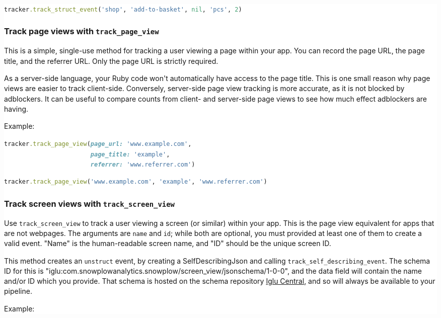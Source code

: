   </TabItem>

  <TabItem value="old" label="Before v0.7.0">

```ruby
tracker.track_struct_event('shop', 'add-to-basket', nil, 'pcs', 2)
```

  </TabItem>
</Tabs>

### Track page views with `track_page_view`

This is a simple, single-use method for tracking a user viewing a page within your app. You can record the page URL, the page title, and the referrer URL. Only the page URL is strictly required.

As a server-side language, your Ruby code won't automatically have access to the page title. This is one small reason why page views are easier to track client-side. Conversely, server-side page view tracking is more accurate, as it is not blocked by adblockers. It can be useful to compare counts from client- and server-side page views to see how much effect adblockers are having.

Example:

<Tabs groupId="version" queryString>
  <TabItem value="current" label="v0.7.0+" default>

```ruby
tracker.track_page_view(page_url: 'www.example.com',
                        page_title: 'example',
                        referrer: 'www.referrer.com')
```

  </TabItem>

  <TabItem value="old" label="Before v0.7.0">

```ruby
tracker.track_page_view('www.example.com', 'example', 'www.referrer.com')
```

  </TabItem>
</Tabs>

### Track screen views with `track_screen_view`

Use `track_screen_view` to track a user viewing a screen (or similar) within your app. This is the page view equivalent for apps that are not webpages. The arguments are `name` and `id`; while both are optional, you must provided at least one of them to create a valid event. "Name" is the human-readable screen name, and "ID" should be the unique screen ID.

This method creates an `unstruct` event, by creating a SelfDescribingJson and calling `track_self_describing_event`. The schema ID for this is "iglu:com.snowplowanalytics.snowplow/screen_view/jsonschema/1-0-0", and the data field will contain the name and/or ID which you provide. That schema is hosted on the schema repository [Iglu Central](http://iglucentral.com/), and so will always be available to your pipeline.

Example:

<Tabs groupId="version" queryString>
  <TabItem value="current" label="v0.7.0+" default>
